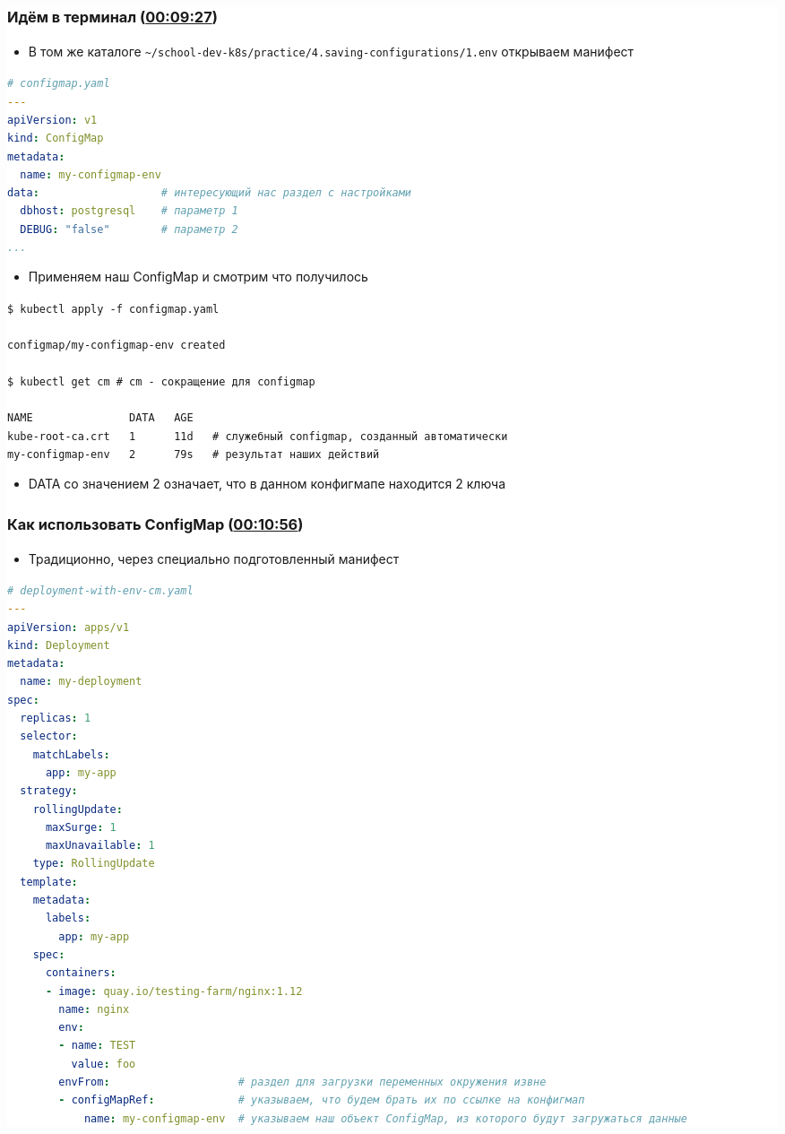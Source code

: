 ### Идём в терминал ([00:09:27](https://youtu.be/-xZ02dEF6kU?t=567))
- В том же каталоге `~/school-dev-k8s/practice/4.saving-configurations/1.env` открываем манифест
```yaml
# configmap.yaml
---
apiVersion: v1
kind: ConfigMap
metadata:
  name: my-configmap-env
data:                   # интересующий нас раздел с настройками
  dbhost: postgresql    # параметр 1
  DEBUG: "false"        # параметр 2
...
```
- Применяем наш ConfigMap и смотрим что получилось
```shell
$ kubectl apply -f configmap.yaml

configmap/my-configmap-env created

$ kubectl get cm # cm - сокращение для configmap

NAME               DATA   AGE
kube-root-ca.crt   1      11d   # служебный configmap, созданный автоматически
my-configmap-env   2      79s   # результат наших действий
```
- DATA со значением 2 означает, что в данном конфигмапе находится 2 ключа

### Как использовать ConfigMap ([00:10:56](https://youtu.be/-xZ02dEF6kU?t=656))
- Традиционно, через специально подготовленный манифест
```yaml
# deployment-with-env-cm.yaml
---
apiVersion: apps/v1
kind: Deployment
metadata:
  name: my-deployment
spec:
  replicas: 1
  selector:
    matchLabels:
      app: my-app
  strategy:
    rollingUpdate:
      maxSurge: 1
      maxUnavailable: 1
    type: RollingUpdate
  template:
    metadata:
      labels:
        app: my-app
    spec:
      containers:
      - image: quay.io/testing-farm/nginx:1.12
        name: nginx
        env:
        - name: TEST
          value: foo
        envFrom:                    # раздел для загрузки переменных окружения извне
        - configMapRef:             # указываем, что будем брать их по ссылке на конфигмап
            name: my-configmap-env  # указываем наш объект ConfigMap, из которого будут загружаться данные
```